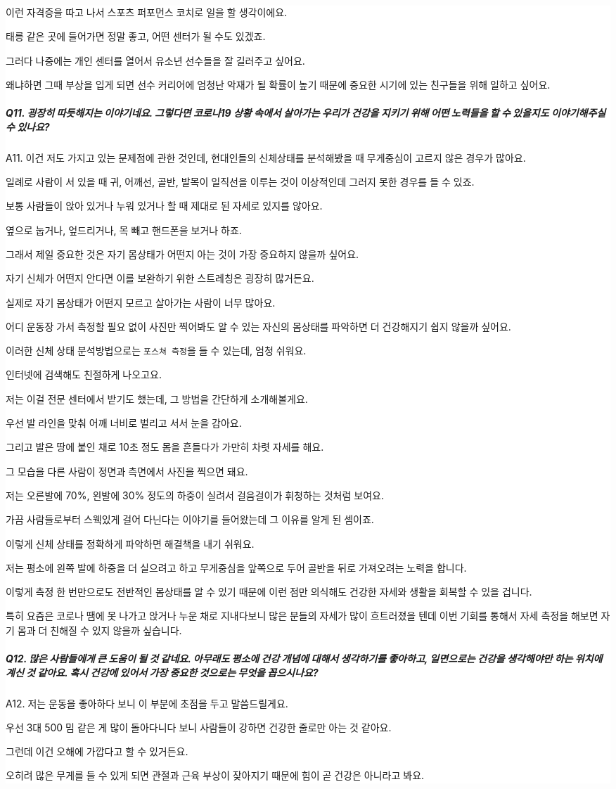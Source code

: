 이런 자격증을 따고 나서 스포츠 퍼포먼스 코치로 일을 할 생각이에요.

태릉 같은 곳에 들어가면 정말 좋고, 어떤 센터가 될 수도 있겠죠.

그러다 나중에는 개인 센터를 열어서 유소년 선수들을 잘 길러주고 싶어요.

왜냐하면 그때 부상을 입게 되면 선수 커리어에 엄청난 악재가 될 확률이 높기 때문에 중요한 시기에 있는 친구들을 위해 일하고 싶어요.

##### Q11. 굉장히 따듯해지는 이야기네요. 그렇다면 코로나19 상황 속에서 살아가는 우리가 건강을 지키기 위해 어떤 노력들을 할 수 있을지도 이야기해주실 수 있나요?

A11. 이건 저도 가지고 있는 문제점에 관한 것인데, 현대인들의 신체상태를 분석해봤을 때 무게중심이 고르지 않은 경우가 많아요.

일례로 사람이 서 있을 때 귀, 어깨선, 골반, 발목이 일직선을 이루는 것이 이상적인데 그러지 못한 경우를 들 수 있죠.

보통 사람들이 앉아 있거나 누워 있거나 할 때 제대로 된 자세로 있지를 않아요.

옆으로 눕거나, 엎드리거나, 목 빼고 핸드폰을 보거나 하죠.

그래서 제일 중요한 것은 자기 몸상태가 어떤지 아는 것이 가장 중요하지 않을까 싶어요.

자기 신체가 어떤지 안다면 이를 보완하기 위한 스트레칭은 굉장히 많거든요.

실제로 자기 몸상태가 어떤지 모르고 살아가는 사람이 너무 많아요.

어디 운동장 가서 측정할 필요 없이 사진만 찍어봐도 알 수 있는 자신의 몸상태를 파악하면 더 건강해지기 쉽지 않을까 싶어요.

이러한 신체 상태 분석방법으로는 `포스쳐 측정`을 들 수 있는데, 엄청 쉬워요.

인터넷에 검색해도 친절하게 나오고요.

저는 이걸 전문 센터에서 받기도 했는데, 그 방법을 간단하게 소개해볼게요.

우선 발 라인을 맞춰 어깨 너비로 벌리고 서서 눈을 감아요.

그리고 발은 땅에 붙인 채로 10초 정도 몸을 흔들다가 가만히 차렷 자세를 해요.

그 모습을 다른 사람이 정면과 측면에서 사진을 찍으면 돼요.

저는 오른발에 70%, 왼발에 30% 정도의 하중이 실려서 걸음걸이가 휘청하는 것처럼 보여요.

가끔 사람들로부터 스웩있게 걸어 다닌다는 이야기를 들어왔는데 그 이유를 알게 된 셈이죠.

이렇게 신체 상태를 정확하게 파악하면 해결책을 내기 쉬워요.

저는 평소에 왼쪽 발에 하중을 더 실으려고 하고 무게중심을 앞쪽으로 두어 골반을 뒤로 가져오려는 노력을 합니다.

이렇게 측정 한 번만으로도 전반적인 몸상태를 알 수 있기 때문에 이런 점만 의식해도 건강한 자세와 생활을 회복할 수 있을 겁니다.

특히 요즘은 코로나 땜에 못 나가고 앉거나 누운 채로 지내다보니 많은 분들의 자세가 많이 흐트러졌을 텐데 이번 기회를 통해서 자세 측정을 해보면 자기 몸과 더 친해질 수 있지 않을까 싶습니다.

##### Q12. 많은 사람들에게 큰 도움이 될 것 같네요. 아무래도 평소에 건강 개념에 대해서 생각하기를 좋아하고, 일면으로는 건강을 생각해야만 하는 위치에 계신 것 같아요. 혹시 건강에 있어서 가장 중요한 것으로는 무엇을 꼽으시나요?

A12. 저는 운동을 좋아하다 보니 이 부분에 초점을 두고 말씀드릴게요.

우선 3대 500 밈 같은 게 많이 돌아다니다 보니 사람들이 강하면 건강한 줄로만 아는 것 같아요.

그런데 이건 오해에 가깝다고 할 수 있거든요.

오히려 많은 무게를 들 수 있게 되면 관절과 근육 부상이 잦아지기 때문에 힘이 곧 건강은 아니라고 봐요.
